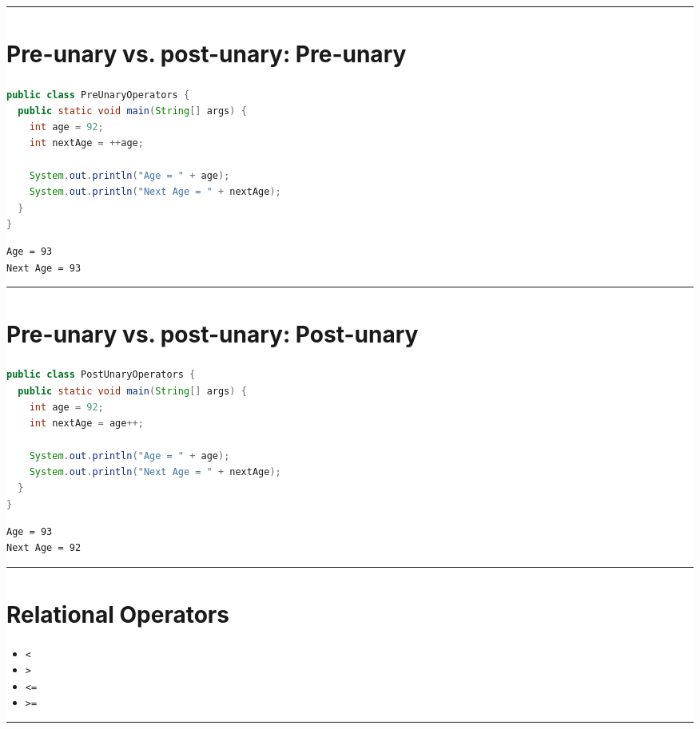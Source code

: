 -----------------------------------------------------------------------------

# Pre-unary vs. post-unary: Pre-unary

```java
public class PreUnaryOperators {
  public static void main(String[] args) {
    int age = 92;
    int nextAge = ++age;

    System.out.println("Age = " + age);
    System.out.println("Next Age = " + nextAge);
  }
}
```

```text
Age = 93
Next Age = 93
```

-----------------------------------------------------------------------------

# Pre-unary vs. post-unary: Post-unary

```java
public class PostUnaryOperators {
  public static void main(String[] args) {
    int age = 92;
    int nextAge = age++;

    System.out.println("Age = " + age);
    System.out.println("Next Age = " + nextAge);
  }
}
```

```text
Age = 93
Next Age = 92
```

-----------------------------------------------------------------------------

# Relational Operators

- `<`
- `>`
- `<=`
- `>=`

-----------------------------------------------------------------------------
